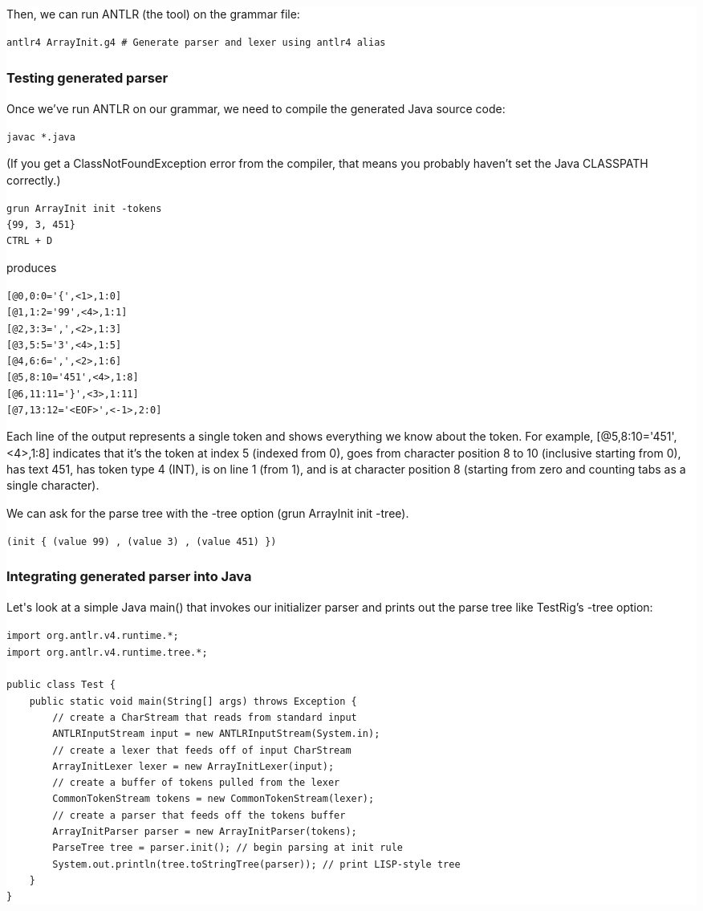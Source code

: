 Then, we can run ANTLR (the tool) on the grammar file:

    antlr4 ArrayInit.g4 # Generate parser and lexer using antlr4 alias

### Testing generated parser
Once we’ve run ANTLR on our grammar, we need to compile the generated Java source code:

    javac *.java

(If you get a ClassNotFoundException error from the compiler, that means you probably haven’t set the Java CLASSPATH correctly.)

    grun ArrayInit init -tokens
    {99, 3, 451}
    CTRL + D

produces

    [@0,0:0='{',<1>,1:0]
    [@1,1:2='99',<4>,1:1]
    [@2,3:3=',',<2>,1:3]
    [@3,5:5='3',<4>,1:5]
    [@4,6:6=',',<2>,1:6]
    [@5,8:10='451',<4>,1:8]
    [@6,11:11='}',<3>,1:11]
    [@7,13:12='<EOF>',<-1>,2:0]

Each line of the output represents a single token and shows everything we know about the token. For example, [@5,8:10='451',<4>,1:8] indicates that it’s the token at index 5 (indexed from 0), goes from character position 8 to 10 (inclusive starting from 0), has text 451, has token type 4 (INT), is on line 1 (from 1), and is at character position 8 (starting from zero and counting tabs as a single character).

We can ask for the parse tree with the -tree option (grun ArrayInit init -tree).

    (init { (value 99) , (value 3) , (value 451) })

### Integrating generated parser into Java
Let's look at a simple Java main() that invokes our initializer parser and prints out the parse tree like TestRig’s -tree option:

    import org.antlr.v4.runtime.*;
    import org.antlr.v4.runtime.tree.*;

    public class Test {
        public static void main(String[] args) throws Exception {
            // create a CharStream that reads from standard input
            ANTLRInputStream input = new ANTLRInputStream(System.in);
            // create a lexer that feeds off of input CharStream
            ArrayInitLexer lexer = new ArrayInitLexer(input);
            // create a buffer of tokens pulled from the lexer
            CommonTokenStream tokens = new CommonTokenStream(lexer);
            // create a parser that feeds off the tokens buffer
            ArrayInitParser parser = new ArrayInitParser(tokens);
            ParseTree tree = parser.init(); // begin parsing at init rule
            System.out.println(tree.toStringTree(parser)); // print LISP-style tree
        }
    }
